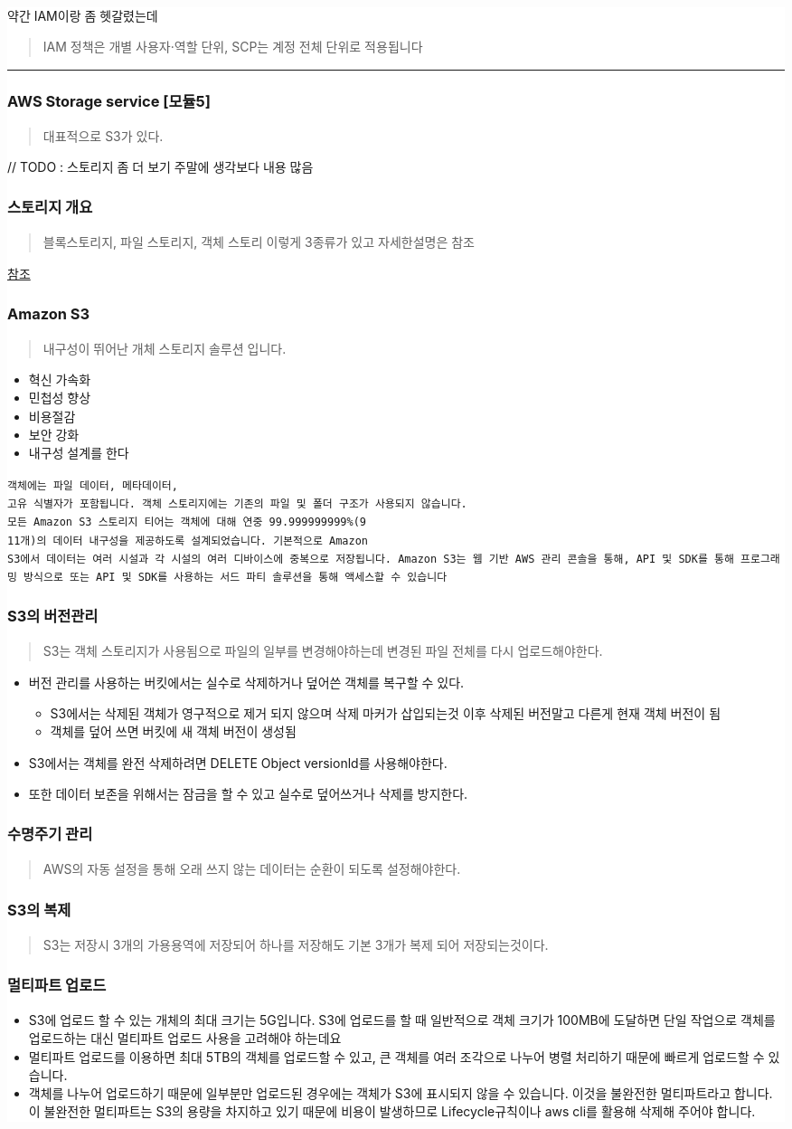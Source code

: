 약간 IAM이랑 좀 헷갈렸는데 
>IAM 정책은 개별 사용자·역할 단위,
>SCP는 계정 전체 단위로 적용됩니다
---

### AWS Storage service [모듈5]
> 대표적으로 S3가 있다.
 
// TODO : 스토리지 좀 더 보기 주말에 생각보다 내용 많음
### 스토리지 개요
> 블록스토리지, 파일 스토리지, 객체 스토리 이렇게 3종류가 있고 자세한설명은 참조

[참조](../developing/aws_developing.md#스토리지의-유형)

### Amazon S3
> 내구성이 뛰어난 개체 스토리지 솔루션 입니다.
- 혁신 가속화
- 민첩성 향상
- 비용절감
- 보안 강화
- 내구성 설계를 한다
```
객체에는 파일 데이터, 메타데이터, 
고유 식별자가 포함됩니다. 객체 스토리지에는 기존의 파일 및 폴더 구조가 사용되지 않습니다.
모든 Amazon S3 스토리지 티어는 객체에 대해 연중 99.999999999%(9 
11개)의 데이터 내구성을 제공하도록 설계되었습니다. 기본적으로 Amazon 
S3에서 데이터는 여러 시설과 각 시설의 여러 디바이스에 중복으로 저장됩니다. Amazon S3는 웹 기반 AWS 관리 콘솔을 통해, API 및 SDK를 통해 프로그래밍 방식으로 또는 API 및 SDK를 사용하는 서드 파티 솔루션을 통해 액세스할 수 있습니다
```

### S3의 버전관리
> S3는 객체 스토리지가 사용됨으로 파일의 일부를 변경해야하는데 변경된 파일 전체를 다시 업로드해야한다.

- 버전 관리를 사용하는 버킷에서는 실수로 삭제하거나 덮어쓴 객체를 복구할 수 있다.
    - S3에서는 삭제된 객체가 영구적으로 제거 되지 않으며 삭제 마커가 삽입되는것 이후 삭제된 버전말고 다른게 현재 객체 버전이 됨
    - 객체를 덮어 쓰면 버킷에 새 객체 버전이 생성됨

- S3에서는 객체를 완전 삭제하려면 DELETE Object versionld를 사용해야한다.
- 또한 데이터 보존을 위해서는 잠금을 할 수 있고 실수로 덮어쓰거나 삭제를 방지한다.

### 수명주기 관리
> AWS의 자동 설정을 통해 오래 쓰지 않는 데이터는 순환이 되도록 설정해야한다.

### S3의 복제
> S3는 저장시 3개의 가용용역에 저장되어 하나를 저장해도 기본 3개가 복제 되어 저장되는것이다.

### 멀티파트 업로드

- S3에 업로드 할 수 있는 개체의 최대 크기는 5G입니다. S3에 업로드를 할 때 일반적으로 객체 크기가 100MB에 도달하면 단일 작업으로 객체를 업로드하는 대신 멀티파트 업로드 사용을 고려해야 하는데요
- 멀티파트 업로드를 이용하면 최대 5TB의 객체를 업로드할 수 있고, 큰 객체를 여러 조각으로 나누어 병렬 처리하기 때문에 빠르게 업로드할 수 있습니다.
- 객체를 나누어 업로드하기 때문에 일부분만 업로드된 경우에는 객체가 S3에 표시되지 않을 수 있습니다. 이것을 불완전한 멀티파트라고 합니다. 이 불완전한 멀티파트는 S3의 용량을 차지하고 있기 때문에 비용이 발생하므로 Lifecycle규칙이나 aws cli를 활용해 삭제해 주어야 합니다.
